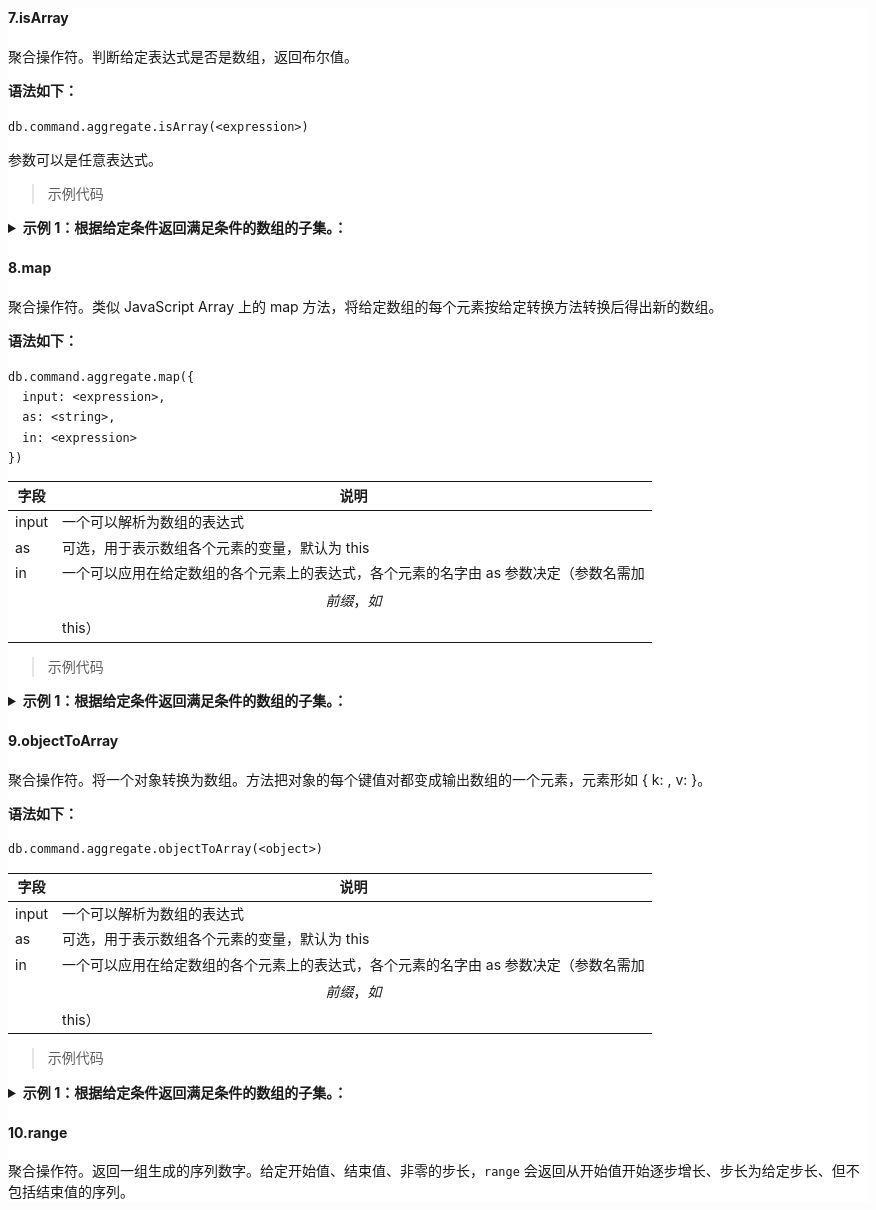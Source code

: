 #### 7.isArray
聚合操作符。判断给定表达式是否是数组，返回布尔值。

**语法如下：**

```
db.command.aggregate.isArray(<expression>)
```
参数可以是任意表达式。

>示例代码
<details><summary style="font-weight:bold">示例 1：根据给定条件返回满足条件的数组的子集。：</summary></details>

#### 8.map
聚合操作符。类似 JavaScript Array 上的 map 方法，将给定数组的每个元素按给定转换方法转换后得出新的数组。

**语法如下：**

```
db.command.aggregate.map({
  input: <expression>,
  as: <string>,
  in: <expression>
})
```
|字段	|说明								|
|------|------|
|input	|一个可以解析为数组的表达式				|
|as		|可选，用于表示数组各个元素的变量，默认为 this	|
|in		|一个可以应用在给定数组的各个元素上的表达式，各个元素的名字由 as 参数决定（参数名需加 $$ 前缀，如 $$this）	|

>示例代码
<details><summary style="font-weight:bold">示例 1：根据给定条件返回满足条件的数组的子集。：</summary></details>

#### 9.objectToArray
聚合操作符。将一个对象转换为数组。方法把对象的每个键值对都变成输出数组的一个元素，元素形如 { k: <key>, v: <value> }。

**语法如下：**

```
db.command.aggregate.objectToArray(<object>)
```
|字段	|说明								|
|------|------|
|input	|一个可以解析为数组的表达式				|
|as		|可选，用于表示数组各个元素的变量，默认为 this	|
|in		|一个可以应用在给定数组的各个元素上的表达式，各个元素的名字由 as 参数决定（参数名需加 $$ 前缀，如 $$this）	|

>示例代码
<details><summary style="font-weight:bold">示例 1：根据给定条件返回满足条件的数组的子集。：</summary></details>

#### 10.range
聚合操作符。返回一组生成的序列数字。给定开始值、结束值、非零的步长，`range` 会返回从开始值开始逐步增长、步长为给定步长、但不包括结束值的序列。
